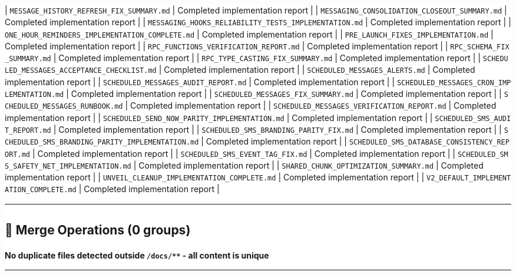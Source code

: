 | `MESSAGE_HISTORY_REFRESH_FIX_SUMMARY.md` | Completed implementation report |
| `MESSAGING_CONSOLIDATION_CLOSEOUT_SUMMARY.md` | Completed implementation report |
| `MESSAGING_HOOKS_RELIABILITY_TESTS_IMPLEMENTATION.md` | Completed implementation report |
| `ONE_HOUR_REMINDERS_IMPLEMENTATION_COMPLETE.md` | Completed implementation report |
| `PRE_LAUNCH_FIXES_IMPLEMENTATION.md` | Completed implementation report |
| `RPC_FUNCTIONS_VERIFICATION_REPORT.md` | Completed implementation report |
| `RPC_SCHEMA_FIX_SUMMARY.md` | Completed implementation report |
| `RPC_TYPE_CASTING_FIX_SUMMARY.md` | Completed implementation report |
| `SCHEDULED_MESSAGES_ACCEPTANCE_CHECKLIST.md` | Completed implementation report |
| `SCHEDULED_MESSAGES_ALERTS.md` | Completed implementation report |
| `SCHEDULED_MESSAGES_AUDIT_REPORT.md` | Completed implementation report |
| `SCHEDULED_MESSAGES_CRON_IMPLEMENTATION.md` | Completed implementation report |
| `SCHEDULED_MESSAGES_FIX_SUMMARY.md` | Completed implementation report |
| `SCHEDULED_MESSAGES_RUNBOOK.md` | Completed implementation report |
| `SCHEDULED_MESSAGES_VERIFICATION_REPORT.md` | Completed implementation report |
| `SCHEDULED_SEND_NOW_PARITY_IMPLEMENTATION.md` | Completed implementation report |
| `SCHEDULED_SMS_AUDIT_REPORT.md` | Completed implementation report |
| `SCHEDULED_SMS_BRANDING_PARITY_FIX.md` | Completed implementation report |
| `SCHEDULED_SMS_BRANDING_PARITY_IMPLEMENTATION.md` | Completed implementation report |
| `SCHEDULED_SMS_DATABASE_CONSISTENCY_REPORT.md` | Completed implementation report |
| `SCHEDULED_SMS_EVENT_TAG_FIX.md` | Completed implementation report |
| `SCHEDULED_SMS_SAFETY_NET_IMPLEMENTATION.md` | Completed implementation report |
| `SHARED_CHUNK_OPTIMIZATION_SUMMARY.md` | Completed implementation report |
| `UNVEIL_CLEANUP_IMPLEMENTATION_COMPLETE.md` | Completed implementation report |
| `V2_DEFAULT_IMPLEMENTATION_COMPLETE.md` | Completed implementation report |

---

## 🔄 Merge Operations (0 groups)

**No duplicate files detected outside `/docs/**` - all content is unique**

---
